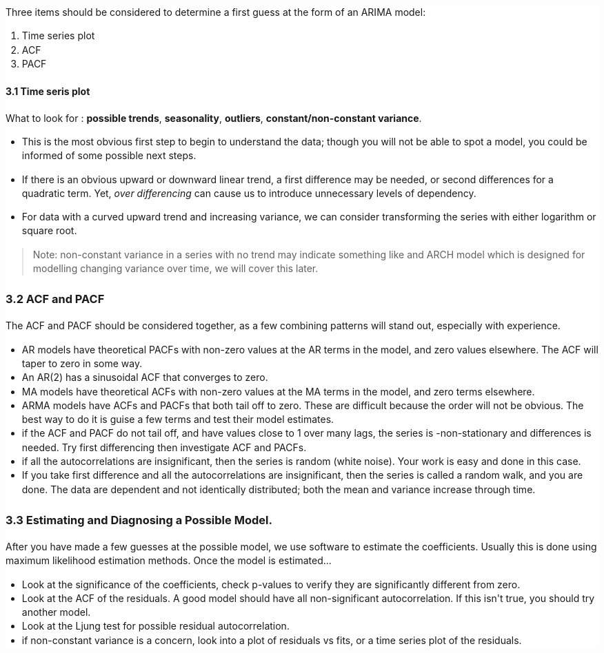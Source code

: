 Three items should be considered to determine a first guess at the form of an ARIMA model:

1. Time series plot
2. ACF
3. PACF

#### 3.1 Time seris plot
What to look for : __possible trends__, __seasonality__, __outliers__, __constant/non-constant variance__.

* This is the most obvious first step to begin to understand the data; though you will not be able to spot a model, you could be informed of some possible next steps.

* If there is an obvious upward or downward linear trend, a first difference may be needed, or second differences for a quadratic term. Yet, _over differencing_ can cause us to introduce unnecessary levels of dependency.

* For data with a curved upward trend and increasing variance, we can consider transforming the series with either logarithm or square root.

> Note: non-constant variance in a series with no trend may indicate something like and ARCH model which is designed for modelling changing variance over time, we will cover this later.

### 3.2 ACF and PACF

The ACF and PACF should be considered together, as a few combining patterns will stand out, especially with experience.

* AR models have theoretical PACFs with non-zero values at the AR terms in the model, and zero values elsewhere. The ACF will taper to zero in some way.
* An AR(2) has a sinusoidal ACF that converges to zero.
* MA models have theoretical ACFs with non-zero values at the MA terms in the model, and zero terms elsewhere.
* ARMA models have ACFs and PACFs that both tail off to zero. These are difficult because the order will not be obvious. The best way to do it is guise a few terms and test their model estimates.
* if the ACF and PACF do not tail off, and have values close to 1 over many lags, the series is -non-stationary and differences is needed. Try first differencing then investigate ACF and PACFs.
* if all the autocorrelations are insignificant, then the series is random (white noise). Your work is easy and done in this case.
* If you take first difference and all the autocorrelations are insignificant, then the series is called a random walk, and you are done. The data are dependent and not identically distributed; both the mean and variance increase through time.

### 3.3 Estimating and Diagnosing a Possible Model.

After you have made a few guesses at the possible model, we use software to estimate the coefficients. Usually this is done using maximum likelihood estimation methods. Once the model is estimated...

* Look at the significance of the coefficients, check p-values to verify they are significantly different from zero.
* Look at the ACF of the residuals. A good model should have all non-significant autocorrelation. If this isn't true, you should try another model.
* Look at the Ljung test for possible residual autocorrelation.
* if non-constant variance is a concern, look into a plot of residuals vs fits, or a time series plot of the residuals.
